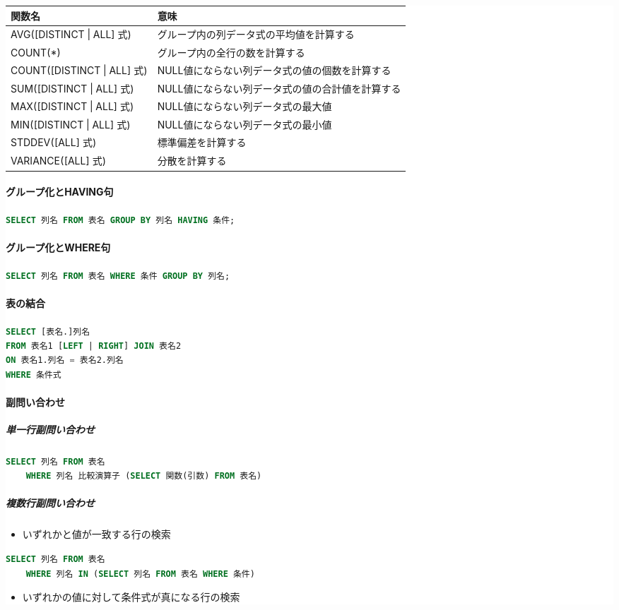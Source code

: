 |関数名|意味|
|:--|:--|
|AVG([DISTINCT \| ALL] 式)|グループ内の列データ式の平均値を計算する|
|COUNT(*)|グループ内の全行の数を計算する|
|COUNT([DISTINCT \| ALL] 式)|NULL値にならない列データ式の値の個数を計算する|
|SUM([DISTINCT \| ALL] 式)|NULL値にならない列データ式の値の合計値を計算する|
|MAX([DISTINCT \| ALL] 式)|NULL値にならない列データ式の最大値|
|MIN([DISTINCT \| ALL] 式)|NULL値にならない列データ式の最小値|
|STDDEV([ALL] 式)|標準偏差を計算する|
|VARIANCE([ALL] 式)|分散を計算する|

#### グループ化とHAVING句

```sql
SELECT 列名 FROM 表名 GROUP BY 列名 HAVING 条件;
```

#### グループ化とWHERE句

```sql
SELECT 列名 FROM 表名 WHERE 条件 GROUP BY 列名;
```

#### 表の結合

```sql
SELECT [表名.]列名 
FROM 表名1 [LEFT | RIGHT] JOIN 表名2
ON 表名1.列名 = 表名2.列名
WHERE 条件式
```

#### 副問い合わせ

##### 単一行副問い合わせ

```sql
SELECT 列名 FROM 表名 
    WHERE 列名 比較演算子 (SELECT 関数(引数) FROM 表名)
```

##### 複数行副問い合わせ

- いずれかと値が一致する行の検索

```sql
SELECT 列名 FROM 表名 
    WHERE 列名 IN (SELECT 列名 FROM 表名 WHERE 条件)
```

- いずれかの値に対して条件式が真になる行の検索

